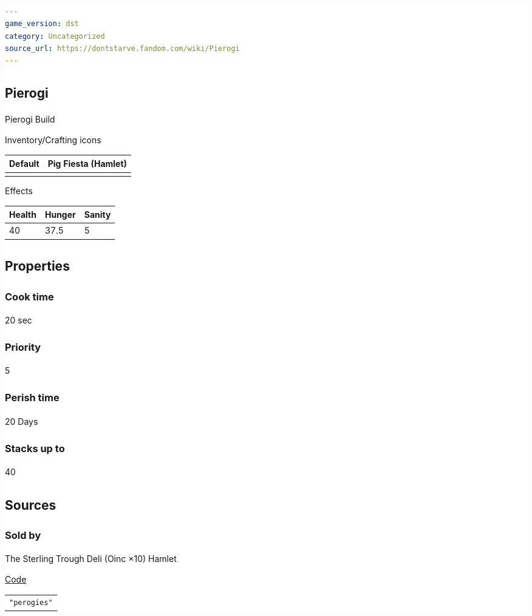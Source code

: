 ```yaml
---
game_version: dst
category: Uncategorized
source_url: https://dontstarve.fandom.com/wiki/Pierogi
---
```


## Pierogi

Pierogi Build

Inventory/Crafting icons

| Default | Pig Fiesta (Hamlet) |
| --- | --- |
|  |  |

Effects

| Health | Hunger | Sanity |
| --- | --- | --- |
| 40 | 37.5 | 5 |

## Properties

### Cook time

20 sec

### Priority

5

### Perish time

20 Days

### Stacks up to

40

## Sources

### Sold by

The Sterling Trough Deli (Oinc ×10) Hamlet

[Code](/wiki/Console "Console")

|  |
| --- |
| `"perogies"` |
